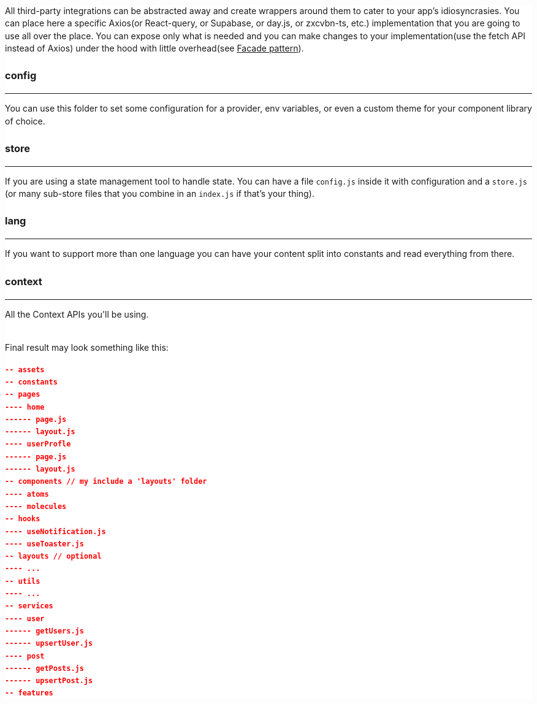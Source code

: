 All third-party integrations can be abstracted away and create wrappers around them to cater to your app’s idiosyncrasies. You can place here a specific Axios(or React-query, or Supabase, or day.js, or zxcvbn-ts, etc.) implementation that you are going to use all over the place. You can expose only what is needed and you can make changes to your implementation(use the fetch API instead of Axios) under the hood with little overhead(see [Facade pattern](https://www.dofactory.com/javascript/design-patterns/facade)).

### config

---

You can use this folder to set some configuration for a provider, env variables, or even a custom theme for your component library of choice.

### store

---

If you are using a state management tool to handle state. You can have a file `config.js` inside it with configuration and a `store.js` (or many sub-store files that you combine in an `index.js` if that’s your thing).

### lang

---

If you want to support more than one language you can have your content split into constants and read everything from there.

### context

---

All the Context APIs you'll be using.

<br />
Final result may look something like this:

```json
-- assets
-- constants
-- pages
---- home
------ page.js
------ layout.js
---- userProfle
------ page.js
------ layout.js
-- components // my include a 'layouts' folder
---- atoms
---- molecules
-- hooks
---- useNotification.js
---- useToaster.js
-- layouts // optional
---- ...
-- utils
---- ...
-- services
---- user
------ getUsers.js
------ upsertUser.js
---- post
------ getPosts.js
------ upsertPost.js
-- features
```